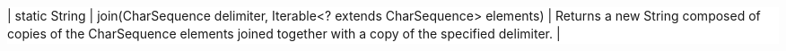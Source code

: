 | static String     | join(CharSequence delimiter, Iterable<? extends CharSequence> elements) | Returns a new String composed of copies of the CharSequence elements joined together with a copy of the specified delimiter.         |

